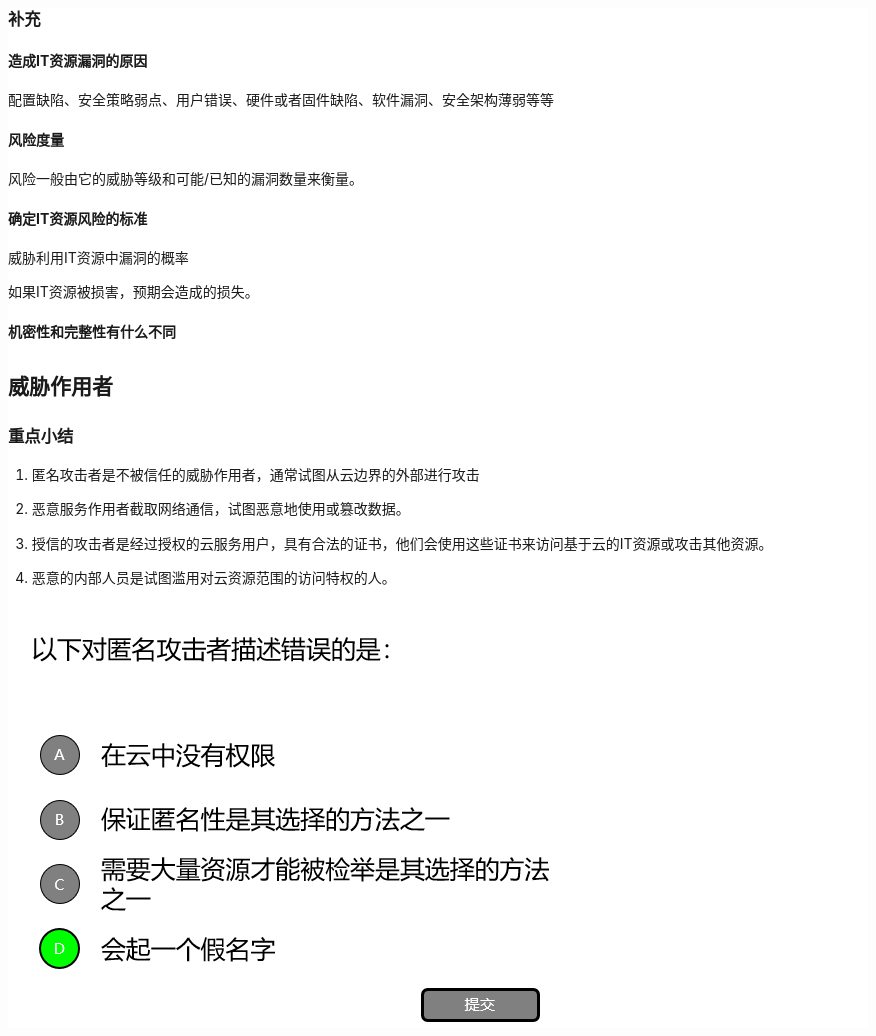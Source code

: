 

### 补充

#### 造成IT资源漏洞的原因

配置缺陷、安全策略弱点、用户错误、硬件或者固件缺陷、软件漏洞、安全架构薄弱等等

#### 风险度量

风险一般由它的威胁等级和可能/已知的漏洞数量来衡量。

#### 确定IT资源风险的标准

威胁利用IT资源中漏洞的概率

如果IT资源被损害，预期会造成的损失。



#### **机密性和完整性有什么不同**



## 威胁作用者

### 重点小结

1. 匿名攻击者是不被信任的威胁作用者，通常试图从云边界的外部进行攻击

2. 恶意服务作用者截取网络通信，试图恶意地使用或篡改数据。

3. 授信的攻击者是经过授权的云服务用户，具有合法的证书，他们会使用这些证书来访问基于云的IT资源或攻击其他资源。

4. 恶意的内部人员是试图滥用对云资源范围的访问特权的人。

![image-20220320110506446](云计算课件重点整理/image-20220320110506446.png)
